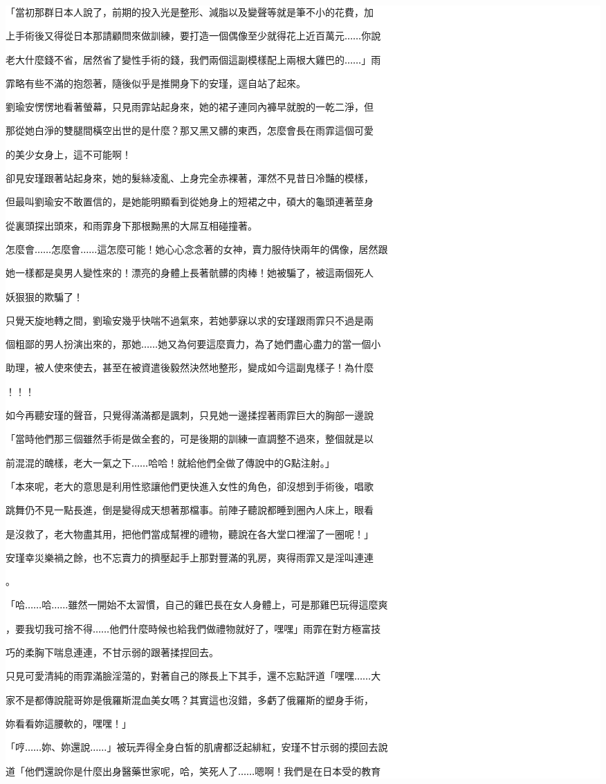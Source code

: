 「當初那群日本人說了，前期的投入光是整形、減脂以及變聲等就是筆不小的花費，加

上手術後又得從日本那請顧問來做訓練，要打造一個偶像至少就得花上近百萬元……你說

老大什麼錢不省，居然省了變性手術的錢，我們兩個這副模樣配上兩根大雞巴的……」雨

霏略有些不滿的抱怨著，隨後似乎是推開身下的安瑾，逕自站了起來。

劉瑜安愣愣地看著螢幕，只見雨霏站起身來，她的裙子連同內褲早就脫的一乾二淨，但

那從她白淨的雙腿間橫空出世的是什麼？那又黑又髒的東西，怎麼會長在雨霏這個可愛

的美少女身上，這不可能啊！

卻見安瑾跟著站起身來，她的髮絲凌亂、上身完全赤裸著，渾然不見昔日冷豔的模樣，

但最叫劉瑜安不敢置信的，是她能明顯看到從她身上的短裙之中，碩大的龜頭連著莖身

從裏頭探出頭來，和雨霏身下那根黝黑的大屌互相碰撞著。

怎麼會……怎麼會……這怎麼可能！她心心念念著的女神，賣力服侍快兩年的偶像，居然跟

她一樣都是臭男人變性來的！漂亮的身體上長著骯髒的肉棒！她被騙了，被這兩個死人

妖狠狠的欺騙了！

只覺天旋地轉之間，劉瑜安幾乎快喘不過氣來，若她夢寐以求的安瑾跟雨霏只不過是兩

個粗鄙的男人扮演出來的，那她……她又為何要這麼賣力，為了她們盡心盡力的當一個小

助理，被人使來使去，甚至在被資遣後毅然決然地整形，變成如今這副鬼樣子！為什麼

！！！

如今再聽安瑾的聲音，只覺得滿滿都是諷刺，只見她一邊揉捏著雨霏巨大的胸部一邊說

「當時他們那三個雖然手術是做全套的，可是後期的訓練一直調整不過來，整個就是以

前混混的醜樣，老大一氣之下……哈哈！就給他們全做了傳說中的G點注射。」

「本來呢，老大的意思是利用性慾讓他們更快進入女性的角色，卻沒想到手術後，唱歌

跳舞仍不見一點長進，倒是變得成天想著那檔事。前陣子聽說都睡到圈內人床上，眼看

是沒救了，老大物盡其用，把他們當成幫裡的禮物，聽說在各大堂口裡溜了一圈呢！」

安瑾幸災樂禍之餘，也不忘賣力的擠壓起手上那對豐滿的乳房，爽得雨霏又是淫叫連連

。

「哈……哈……雖然一開始不太習慣，自己的雞巴長在女人身體上，可是那雞巴玩得這麼爽

，要我切我可捨不得……他們什麼時候也給我們做禮物就好了，嘿嘿」雨霏在對方極富技

巧的柔胸下喘息連連，不甘示弱的跟著揉捏回去。

只見可愛清純的雨霏滿臉淫蕩的，對著自己的隊長上下其手，還不忘點評道「嘿嘿……大

家不是都傳說龍哥妳是俄羅斯混血美女嗎？其實這也沒錯，多虧了俄羅斯的塑身手術，

妳看看妳這腰軟的，嘿嘿！」

「哼……妳、妳還說……」被玩弄得全身白皙的肌膚都泛起緋紅，安瑾不甘示弱的摸回去說

道「他們還說你是什麼出身醫藥世家呢，哈，笑死人了……嗯啊！我們是在日本受的教育
